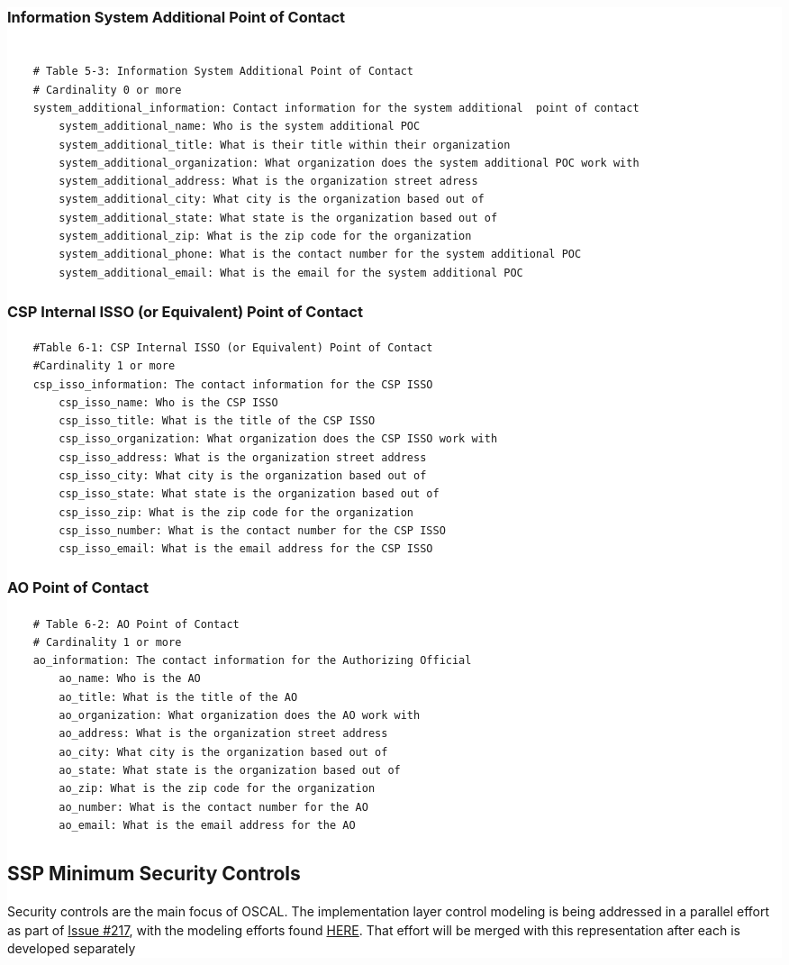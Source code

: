 ### Information System Additional Point of Contact

```yaml=

    # Table 5-3: Information System Additional Point of Contact
    # Cardinality 0 or more
    system_additional_information: Contact information for the system additional  point of contact
        system_additional_name: Who is the system additional POC
        system_additional_title: What is their title within their organization
        system_additional_organization: What organization does the system additional POC work with
        system_additional_address: What is the organization street adress
        system_additional_city: What city is the organization based out of
        system_additional_state: What state is the organization based out of
        system_additional_zip: What is the zip code for the organization
        system_additional_phone: What is the contact number for the system additional POC
        system_additional_email: What is the email for the system additional POC
```
### CSP Internal ISSO (or Equivalent) Point of Contact

```yaml=
    #Table 6-1: CSP Internal ISSO (or Equivalent) Point of Contact
    #Cardinality 1 or more
    csp_isso_information: The contact information for the CSP ISSO
        csp_isso_name: Who is the CSP ISSO
        csp_isso_title: What is the title of the CSP ISSO
        csp_isso_organization: What organization does the CSP ISSO work with
        csp_isso_address: What is the organization street address
        csp_isso_city: What city is the organization based out of
        csp_isso_state: What state is the organization based out of
        csp_isso_zip: What is the zip code for the organization
        csp_isso_number: What is the contact number for the CSP ISSO
        csp_isso_email: What is the email address for the CSP ISSO
```
### AO Point of Contact

```yaml=
    # Table 6-2: AO Point of Contact
    # Cardinality 1 or more
    ao_information: The contact information for the Authorizing Official
        ao_name: Who is the AO
        ao_title: What is the title of the AO
        ao_organization: What organization does the AO work with
        ao_address: What is the organization street address
        ao_city: What city is the organization based out of
        ao_state: What state is the organization based out of
        ao_zip: What is the zip code for the organization
        ao_number: What is the contact number for the AO
        ao_email: What is the email address for the AO
```

## SSP Minimum Security Controls
Security controls are the main focus of OSCAL. The implementation layer control modeling is being addressed in a parallel effort as part of [Issue #217](https://github.com/usnistgov/OSCAL/issues/217), with the modeling efforts found [HERE](https://hackmd.io/x43sK8IvSyOhW3no7fdh2w?view). That effort will be merged with this representation after each is developed separately
